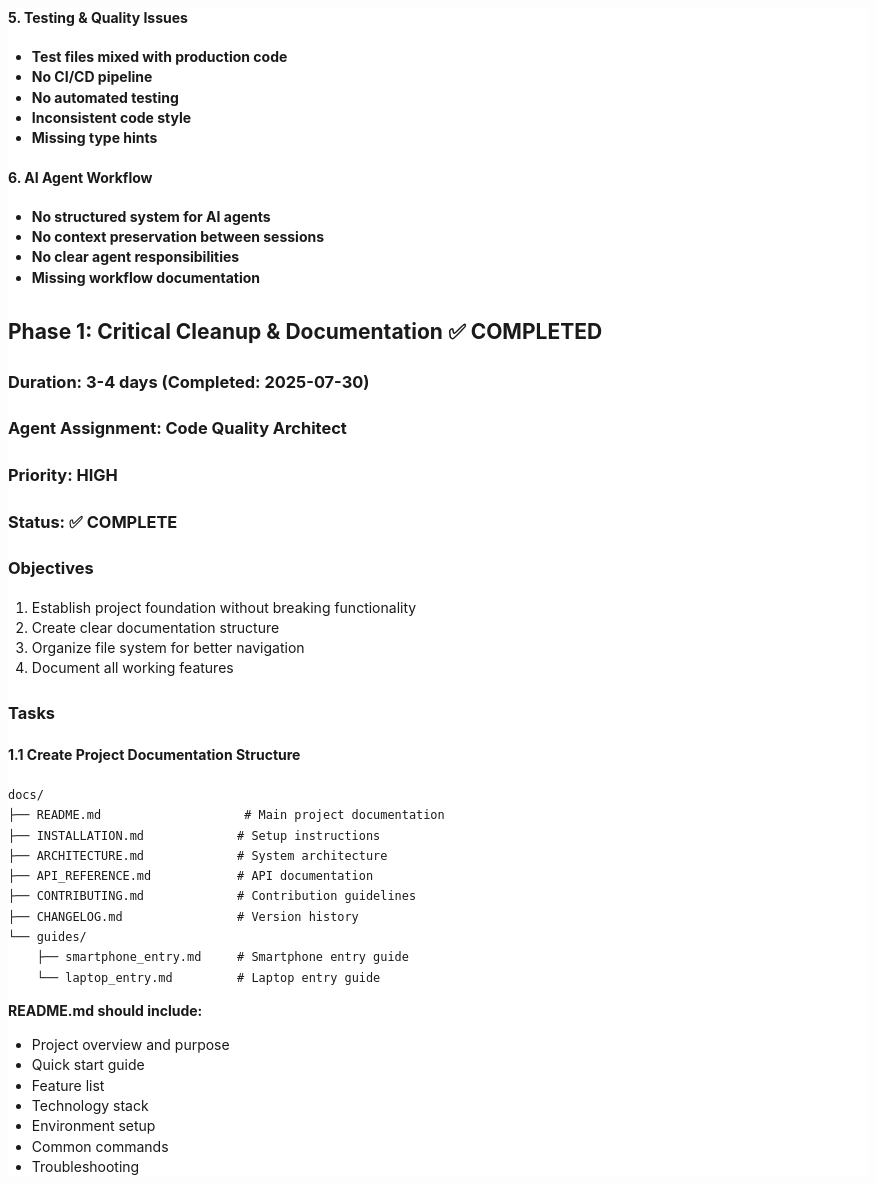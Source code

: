 #### 5. Testing & Quality Issues
- **Test files mixed with production code**
- **No CI/CD pipeline**
- **No automated testing**
- **Inconsistent code style**
- **Missing type hints**

#### 6. AI Agent Workflow
- **No structured system for AI agents**
- **No context preservation between sessions**
- **No clear agent responsibilities**
- **Missing workflow documentation**

## Phase 1: Critical Cleanup & Documentation ✅ COMPLETED

### Duration: 3-4 days (Completed: 2025-07-30)
### Agent Assignment: Code Quality Architect
### Priority: HIGH
### Status: ✅ COMPLETE

### Objectives
1. Establish project foundation without breaking functionality
2. Create clear documentation structure
3. Organize file system for better navigation
4. Document all working features

### Tasks

#### 1.1 Create Project Documentation Structure
```
docs/
├── README.md                    # Main project documentation
├── INSTALLATION.md             # Setup instructions
├── ARCHITECTURE.md             # System architecture
├── API_REFERENCE.md            # API documentation
├── CONTRIBUTING.md             # Contribution guidelines
├── CHANGELOG.md                # Version history
└── guides/
    ├── smartphone_entry.md     # Smartphone entry guide
    └── laptop_entry.md         # Laptop entry guide
```

**README.md should include:**
- Project overview and purpose
- Quick start guide
- Feature list
- Technology stack
- Environment setup
- Common commands
- Troubleshooting

